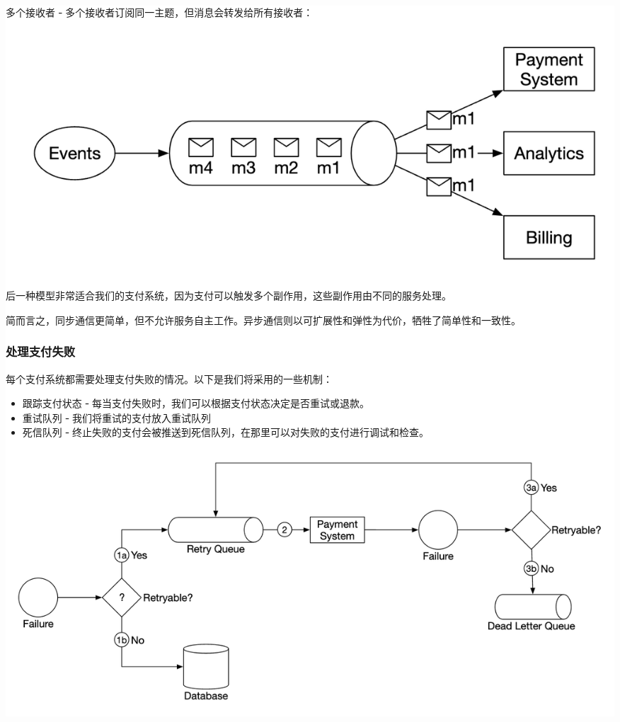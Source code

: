 多个接收者 - 多个接收者订阅同一主题，但消息会转发给所有接收者：

![multiple-receiver](../image/system-design-396.png)

后一种模型非常适合我们的支付系统，因为支付可以触发多个副作用，这些副作用由不同的服务处理。

简而言之，同步通信更简单，但不允许服务自主工作。异步通信则以可扩展性和弹性为代价，牺牲了简单性和一致性。

### 处理支付失败

每个支付系统都需要处理支付失败的情况。以下是我们将采用的一些机制：

- 跟踪支付状态 - 每当支付失败时，我们可以根据支付状态决定是否重试或退款。
- 重试队列 - 我们将重试的支付放入重试队列
- 死信队列 - 终止失败的支付会被推送到死信队列，在那里可以对失败的支付进行调试和检查。

![failed-payments](../image/system-design-397.png)
